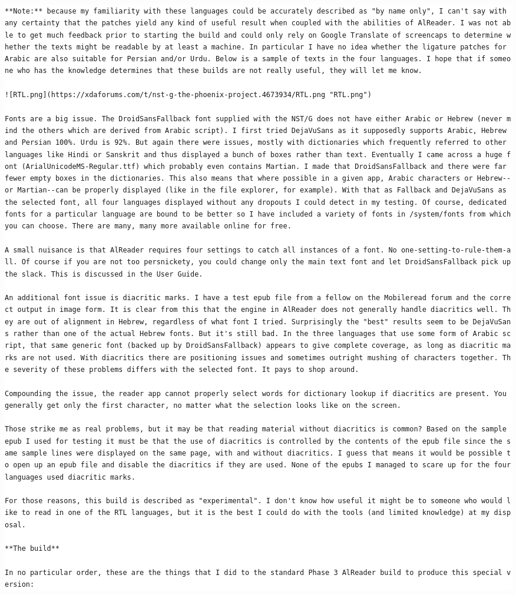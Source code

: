 	**Note:** because my familiarity with these languages could be accurately described as "by name only", I can't say with any certainty that the patches yield any kind of useful result when coupled with the abilities of AlReader. I was not able to get much feedback prior to starting the build and could only rely on Google Translate of screencaps to determine whether the texts might be readable by at least a machine. In particular I have no idea whether the ligature patches for Arabic are also suitable for Persian and/or Urdu. Below is a sample of texts in the four languages. I hope that if someone who has the knowledge determines that these builds are not really useful, they will let me know.  
	  
	![RTL.png](https://xdaforums.com/t/nst-g-the-phoenix-project.4673934/RTL.png "RTL.png")  
	  
	Fonts are a big issue. The DroidSansFallback font supplied with the NST/G does not have either Arabic or Hebrew (never mind the others which are derived from Arabic script). I first tried DejaVuSans as it supposedly supports Arabic, Hebrew and Persian 100%. Urdu is 92%. But again there were issues, mostly with dictionaries which frequently referred to other languages like Hindi or Sanskrit and thus displayed a bunch of boxes rather than text. Eventually I came across a huge font (ArialUnicodeMS-Regular.ttf) which probably even contains Martian. I made that DroidSansFallback and there were far fewer empty boxes in the dictionaries. This also means that where possible in a given app, Arabic characters or Hebrew--or Martian--can be properly displayed (like in the file explorer, for example). With that as Fallback and DejaVuSans as the selected font, all four languages displayed without any dropouts I could detect in my testing. Of course, dedicated fonts for a particular language are bound to be better so I have included a variety of fonts in /system/fonts from which you can choose. There are many, many more available online for free.  
	  
	A small nuisance is that AlReader requires four settings to catch all instances of a font. No one-setting-to-rule-them-all. Of course if you are not too persnickety, you could change only the main text font and let DroidSansFallback pick up the slack. This is discussed in the User Guide.  
	  
	An additional font issue is diacritic marks. I have a test epub file from a fellow on the Mobileread forum and the correct output in image form. It is clear from this that the engine in AlReader does not generally handle diacritics well. They are out of alignment in Hebrew, regardless of what font I tried. Surprisingly the "best" results seem to be DejaVuSans rather than one of the actual Hebrew fonts. But it's still bad. In the three languages that use some form of Arabic script, that same generic font (backed up by DroidSansFallback) appears to give complete coverage, as long as diacritic marks are not used. With diacritics there are positioning issues and sometimes outright mushing of characters together. The severity of these problems differs with the selected font. It pays to shop around.  
	  
	Compounding the issue, the reader app cannot properly select words for dictionary lookup if diacritics are present. You generally get only the first character, no matter what the selection looks like on the screen.  
	  
	Those strike me as real problems, but it may be that reading material without diacritics is common? Based on the sample epub I used for testing it must be that the use of diacritics is controlled by the contents of the epub file since the same sample lines were displayed on the same page, with and without diacritics. I guess that means it would be possible to open up an epub file and disable the diacritics if they are used. None of the epubs I managed to scare up for the four languages used diacritic marks.  
	  
	For those reasons, this build is described as "experimental". I don't know how useful it might be to someone who would like to read in one of the RTL languages, but it is the best I could do with the tools (and limited knowledge) at my disposal.  
	  
	**The build**  
	  
	In no particular order, these are the things that I did to the standard Phase 3 AlReader build to produce this special version:  
	  